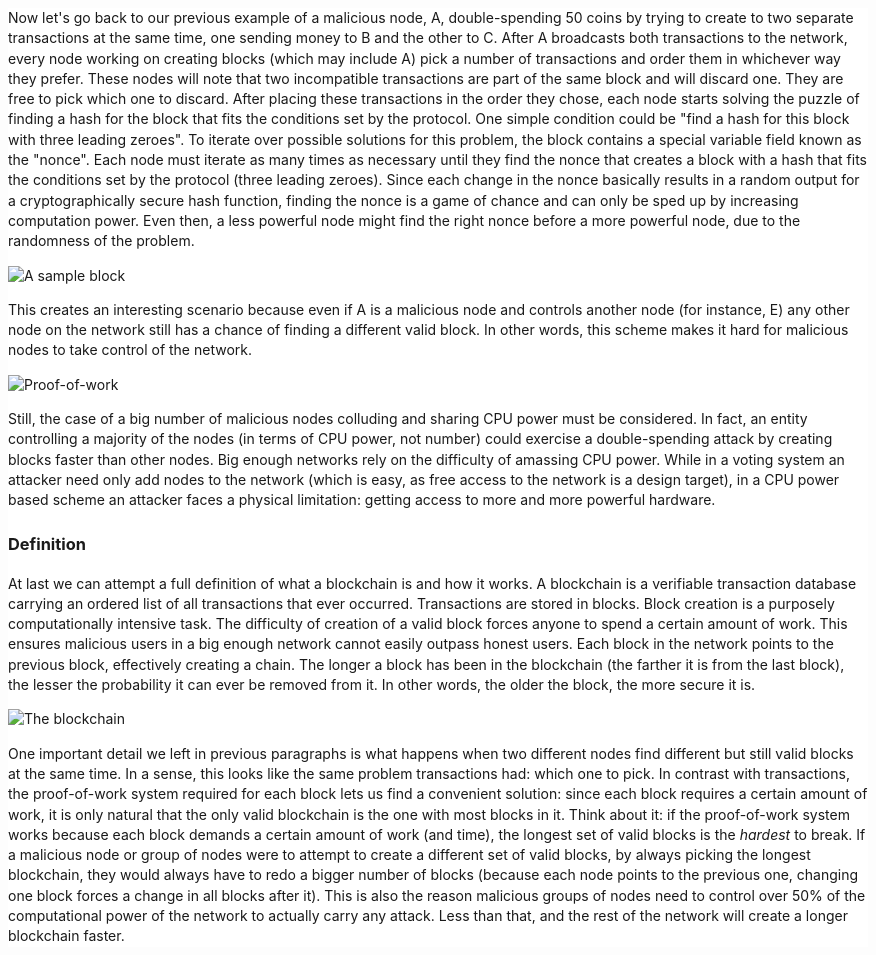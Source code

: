 Now let's go back to our previous example of a malicious node, A, double-spending 50 coins by trying to create to two separate transactions at the same time, one sending money to B and the other to C. After A broadcasts both transactions to the network, every node working on creating blocks (which may include A) pick a number of transactions and order them in whichever way they prefer. These nodes will note that two incompatible transactions are part of the same block and will discard one. They are free to pick which one to discard. After placing these transactions in the order they chose, each node starts solving the puzzle of finding a hash for the block that fits the conditions set by the protocol. One simple condition could be "find a hash for this block with three leading zeroes". To iterate over possible solutions for this problem, the block contains a special variable field known as the "nonce". Each node must iterate as many times as necessary until they find the nonce that creates a block with a hash that fits the conditions set by the protocol (three leading zeroes). Since each change in the nonce basically results in a random output for a cryptographically secure hash function, finding the nonce is a game of chance and can only be sped up by increasing computation power. Even then, a less powerful node might find the right nonce before a more powerful node, due to the randomness of the problem.

![A sample block](https://cdn.auth0.com/blog/ethereum1/Block-Final.png)

This creates an interesting scenario because even if A is a malicious node and controls another node (for instance, E) any other node on the network still has a chance of finding a different valid block. In other words, this scheme makes it hard for malicious nodes to take control of the network.

![Proof-of-work](https://cdn.auth0.com/blog/ethereum1/Proof-of-Work-Final.png)

Still, the case of a big number of malicious nodes colluding and sharing CPU power must be considered. In fact, an entity controlling a majority of the nodes (in terms of CPU power, not number) could exercise a double-spending attack by creating blocks faster than other nodes. Big enough networks rely on the difficulty of amassing CPU power. While in a voting system an attacker need only add nodes to the network (which is easy, as free access to the network is a design target), in a CPU power based scheme an attacker faces a physical limitation: getting access to more and more powerful hardware.

### Definition
At last we can attempt a full definition of what a blockchain is and how it works. A blockchain is a verifiable transaction database carrying an ordered list of all transactions that ever occurred. Transactions are stored in blocks. Block creation is a purposely computationally intensive task. The difficulty of creation of a valid block forces anyone to spend a certain amount of work. This ensures malicious users in a big enough network cannot easily outpass honest users. Each block in the network points to the previous block, effectively creating a chain. The longer a block has been in the blockchain (the farther it is from the last block), the lesser the probability it can ever be removed from it. In other words, the older the block, the more secure it is.

![The blockchain](https://cdn.auth0.com/blog/ethereum1/Blockchain-Final.png)

One important detail we left in previous paragraphs is what happens when two different nodes find different but still valid blocks at the same time. In a sense, this looks like the same problem transactions had: which one to pick. In contrast with transactions, the proof-of-work system required for each block lets us find a convenient solution: since each block requires a certain amount of work, it is only natural that the only valid blockchain is the one with most blocks in it. Think about it: if the proof-of-work system works because each block demands a certain amount of work (and time), the longest set of valid blocks is the *hardest* to break. If a malicious node or group of nodes were to attempt to create a different set of valid blocks, by always picking the longest blockchain, they would always have to redo a bigger number of blocks (because each node points to the previous one, changing one block forces a change in all blocks after it). This is also the reason malicious groups of nodes need to control over 50% of the computational power of the network to actually carry any attack. Less than that, and the rest of the network will create a longer blockchain faster.
